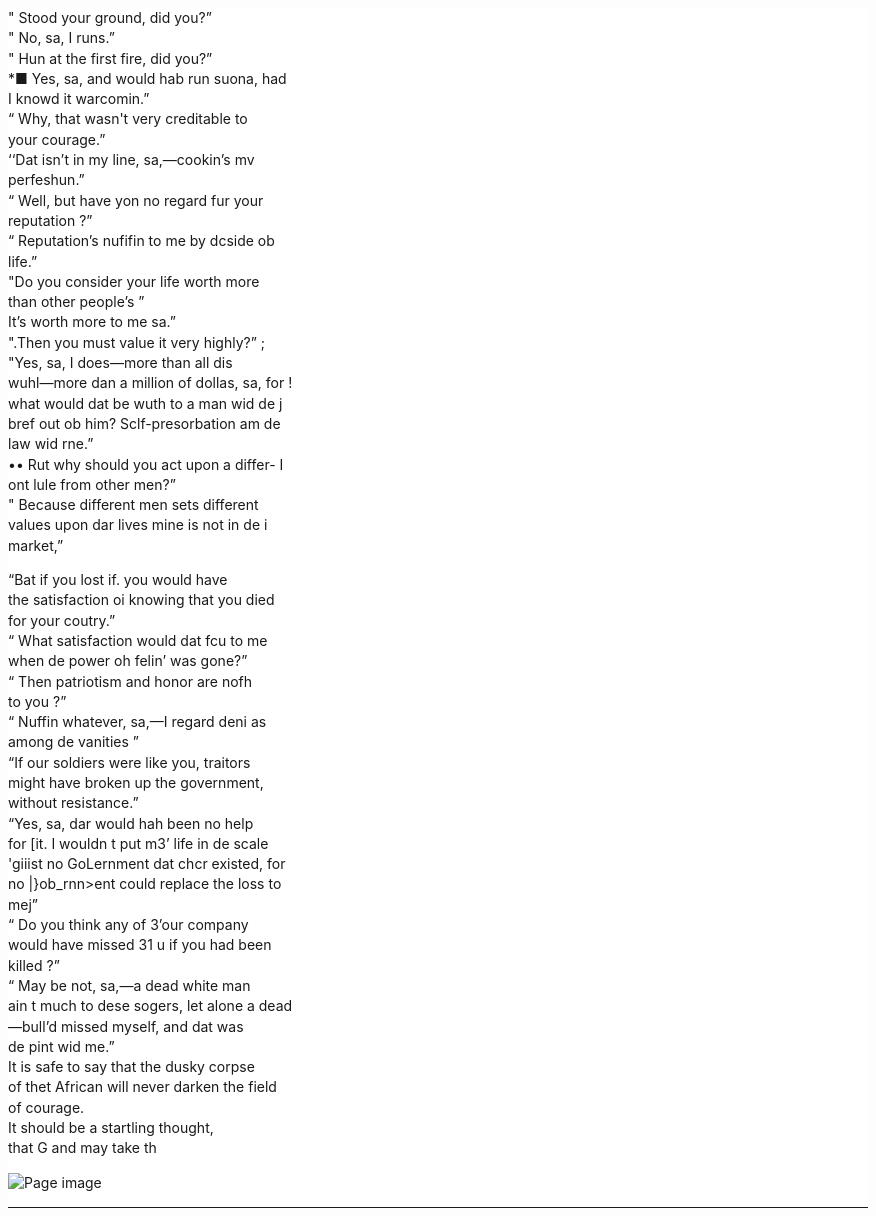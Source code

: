 &quot; Stood your ground, did you?”  
&quot; No, sa, I runs.”  
&quot; Hun at the first fire, did you?”  
*■ Yes, sa, and would hab run suona, had  
I knowd it warcomin.”  
“ Why, that wasn&#x27;t very creditable to  
your courage.”  
‘‘Dat isn’t in my line, sa,—cookin’s mv  
perfeshun.”  
“ Well, but have yon no regard fur your  
reputation ?”  
“ Reputation’s nufifin to me by dcside ob  
life.”  
&quot;Do you consider your life worth more  
than other people’s ”  
It’s worth more to me sa.”  
&quot;.Then you must value it very highly?” ;  
&quot;Yes, sa, I does—more than all dis  
wuhl—more dan a million of dollas, sa, for !  
what would dat be wuth to a man wid de j  
bref out ob him? Sclf-presorbation am de  
law wid rne.”  
•• Rut why should you act upon a differ- I  
ont lule from other men?”  
&quot; Because different men sets different  
values upon dar lives mine is not in de i  
market,”  
  
“Bat if you lost if. you would have  
the satisfaction oi knowing that you died  
for your coutry.”  
“ What satisfaction would dat fcu to me  
when de power oh felin’ was gone?”  
“ Then patriotism and honor are nofh­  
to you ?”  
“ Nuffin whatever, sa,—I regard deni as  
among de vanities ”  
“If our soldiers were like you, traitors  
might have broken up the government,  
without resistance.”  
“Yes, sa, dar would hah been no help  
for [it. I wouldn t put m3’ life in de scale  
&#x27;giiist no GoLernment dat chcr existed, for  
no |}ob_rnn&gt;ent could replace the loss to  
mej”  
“ Do you think any of 3’our company  
would have missed 31 u if you had been  
killed ?”  
“ May be not, sa,—a dead white man  
ain t much to dese sogers, let alone a dead  
—bull’d missed myself, and dat was  
de pint wid me.”  
It is safe to say that the dusky corpse  
of thet African will never darken the field  
of courage.  
It should be a startling thought,  
that G and may take th
</td><td style="width: 50%; max-height: 75%; margin: auto; display: block;">
<img alt="Page image" src="https://tile.loc.gov/image-services/iiif/service:ndnp:whi:batch_whi_carrie_ver01:data:sn85033295:00271768710:1862041101:0384/pct:2.824680,19.441548,13.239703,48.870351/!600,600/0/default.jpg"/>
</td>
</tr></table>

---